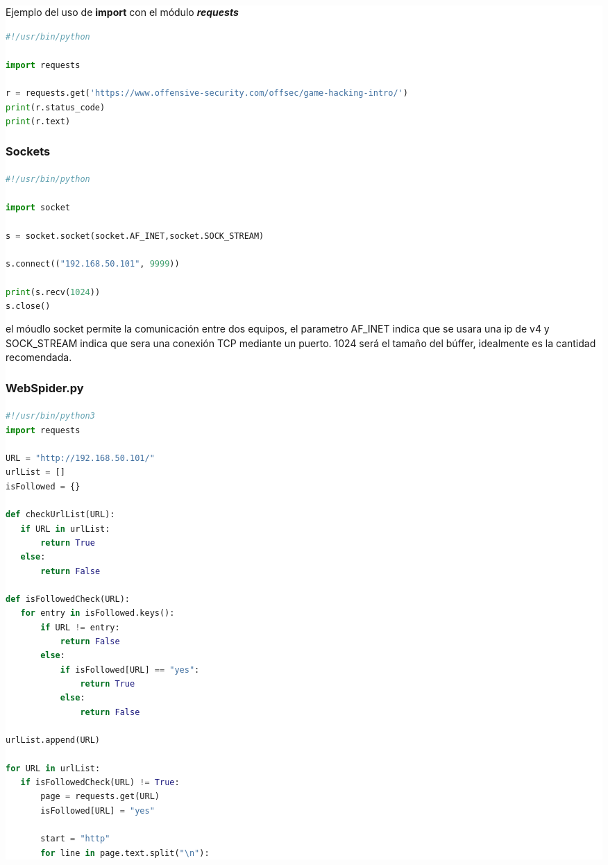 Ejemplo del uso de **import** con el módulo ***requests***

```python
#!/usr/bin/python

import requests

r = requests.get('https://www.offensive-security.com/offsec/game-hacking-intro/')
print(r.status_code)
print(r.text)
```

### Sockets

```python
#!/usr/bin/python

import socket

s = socket.socket(socket.AF_INET,socket.SOCK_STREAM)

s.connect(("192.168.50.101", 9999))

print(s.recv(1024))
s.close()
```

el móudlo socket permite la comunicación entre dos equipos, el parametro AF_INET indica que se usara una ip de v4 y SOCK_STREAM indica que sera una conexión TCP mediante un puerto. 1024 será el tamaño del búffer, idealmente es la cantidad recomendada.

### WebSpider.py

```python
#!/usr/bin/python3
import requests

URL = "http://192.168.50.101/"
urlList = []
isFollowed = {}

def checkUrlList(URL):
   if URL in urlList:
       return True
   else:
       return False

def isFollowedCheck(URL):
   for entry in isFollowed.keys():
       if URL != entry:
           return False
       else:
           if isFollowed[URL] == "yes":
               return True
           else:
               return False

urlList.append(URL)

for URL in urlList:
   if isFollowedCheck(URL) != True:
       page = requests.get(URL)
       isFollowed[URL] = "yes"

       start = "http"
       for line in page.text.split("\n"):
```